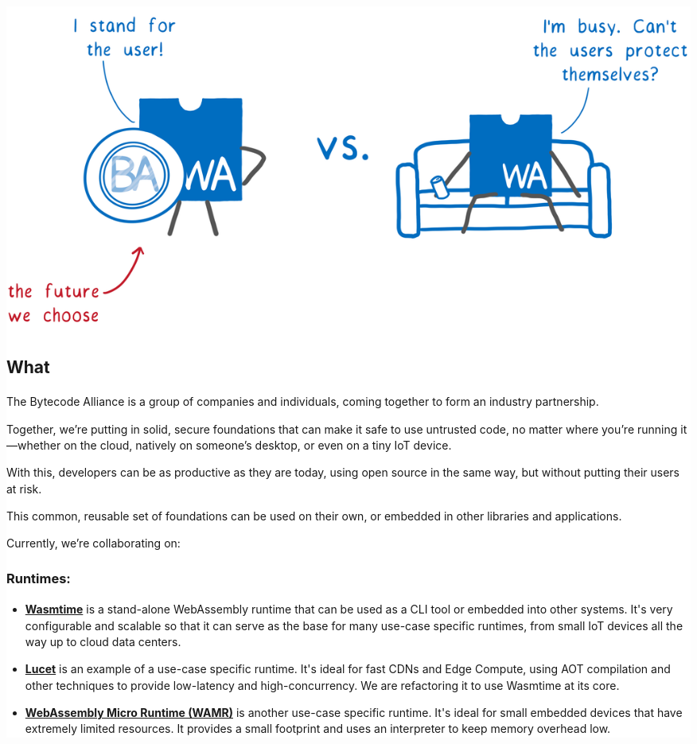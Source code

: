 <img src="img/01-02-stand-for-user.png" alt="A personified WebAssembly logo holding a shield and saying 'I stand for the user!' vs a WebAssembly logo sitting on the couch saying 'I am busy. Cant the users protect themselves?'" />

## What

The Bytecode Alliance is a group of companies and individuals, coming together to form an industry partnership. 

Together, we’re putting in solid, secure foundations that can make it safe to use untrusted code, no matter where you’re running it—whether on the cloud, natively on someone’s desktop, or even on a tiny IoT device.

With this, developers can be as productive as they are today, using open source in the same way, but without putting their users at risk.

This common, reusable set of foundations can be used on their own, or embedded in other libraries and applications.

Currently, we’re collaborating on:

### Runtimes:

- **[Wasmtime](https://github.com/bytecodealliance/wasmtime)** is a stand-alone WebAssembly runtime that can be used as a CLI tool or embedded into other systems. It's very configurable and scalable so that it can serve as the base for many use-case specific runtimes, from small IoT devices all the way up to cloud data centers.

- **[Lucet](https://github.com/bytecodealliance/lucet)** is an example of a use-case specific runtime. It's ideal for fast CDNs and Edge Compute, using AOT compilation and other techniques to provide low-latency and high-concurrency. We are refactoring it to use Wasmtime at its core.

- **[WebAssembly Micro Runtime (WAMR)](https://github.com/bytecodealliance/wasm-micro-runtime)** is another use-case specific runtime. It's ideal for small embedded devices that have extremely limited resources. It provides a small footprint and uses an interpreter to keep memory overhead low.
